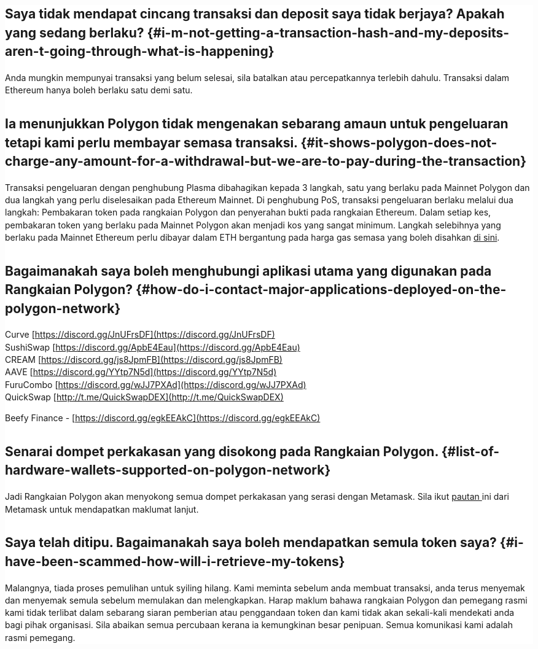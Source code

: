 
## Saya tidak mendapat cincang transaksi dan deposit saya tidak berjaya? Apakah yang sedang berlaku? {#i-m-not-getting-a-transaction-hash-and-my-deposits-aren-t-going-through-what-is-happening}

Anda mungkin mempunyai transaksi yang belum selesai, sila batalkan atau percepatkannya terlebih dahulu. Transaksi dalam Ethereum hanya boleh berlaku satu demi satu.


## Ia menunjukkan Polygon tidak mengenakan sebarang amaun untuk pengeluaran tetapi kami perlu membayar semasa transaksi. {#it-shows-polygon-does-not-charge-any-amount-for-a-withdrawal-but-we-are-to-pay-during-the-transaction}

Transaksi pengeluaran dengan penghubung Plasma dibahagikan kepada 3 langkah, satu yang berlaku pada Mainnet Polygon dan dua langkah yang perlu diselesaikan pada Ethereum Mainnet. Di penghubung PoS, transaksi pengeluaran berlaku melalui dua langkah: Pembakaran token pada rangkaian Polygon dan penyerahan bukti pada rangkaian Ethereum. Dalam setiap kes, pembakaran token yang berlaku pada Mainnet Polygon akan menjadi kos yang sangat minimum. Langkah selebihnya yang berlaku pada Mainnet Ethereum perlu dibayar dalam ETH bergantung pada harga gas semasa yang boleh disahkan [di sini](https://ethgasstation.info/).


## Bagaimanakah saya boleh menghubungi aplikasi utama yang digunakan pada Rangkaian Polygon? {#how-do-i-contact-major-applications-deployed-on-the-polygon-network}

Curve  [https://discord.gg/JnUFrsDF](https://discord.gg/JnUFrsDF) <br />
SushiSwap  [https://discord.gg/ApbE4Eau](https://discord.gg/ApbE4Eau) <br />
CREAM  [https://discord.gg/js8JpmFB](https://discord.gg/js8JpmFB) <br />
AAVE  [https://discord.gg/YYtp7N5d](https://discord.gg/YYtp7N5d) <br />
FuruCombo  [https://discord.gg/wJJ7PXAd](https://discord.gg/wJJ7PXAd) <br />
QuickSwap  [http://t.me/QuickSwapDEX](http://t.me/QuickSwapDEX) <br />

Beefy Finance - [https://discord.gg/egkEEAkC](https://discord.gg/egkEEAkC)


## Senarai dompet perkakasan yang disokong pada Rangkaian Polygon. {#list-of-hardware-wallets-supported-on-polygon-network}

Jadi Rangkaian Polygon akan menyokong semua dompet perkakasan yang serasi dengan Metamask. Sila ikut [pautan ](https://metamask.zendesk.com/hc/en-us/articles/360020394612-How-to-connect-a-Trezor-or-Ledger-Hardware-Wallet)ini dari Metamask untuk mendapatkan maklumat lanjut.


## Saya telah ditipu. Bagaimanakah saya boleh mendapatkan semula token saya? {#i-have-been-scammed-how-will-i-retrieve-my-tokens}

Malangnya, tiada proses pemulihan untuk syiling hilang. Kami meminta sebelum anda membuat transaksi, anda terus menyemak dan menyemak semula sebelum memulakan dan melengkapkan. Harap maklum bahawa rangkaian Polygon dan pemegang rasmi kami tidak terlibat dalam sebarang siaran pemberian atau penggandaan token dan kami tidak akan sekali-kali mendekati anda bagi pihak organisasi. Sila abaikan semua percubaan kerana ia kemungkinan besar penipuan. Semua komunikasi kami adalah rasmi pemegang.
